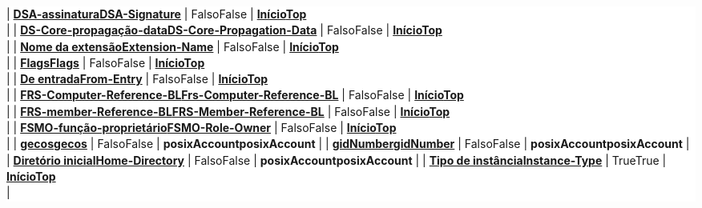 | [<span data-ttu-id="8f12d-529">**DSA-assinatura**</span><span class="sxs-lookup"><span data-stu-id="8f12d-529">**DSA-Signature**</span></span>](a-dsasignature.md)                                        | <span data-ttu-id="8f12d-530">Falso</span><span class="sxs-lookup"><span data-stu-id="8f12d-530">False</span></span>     | [<span data-ttu-id="8f12d-531">**Início**</span><span class="sxs-lookup"><span data-stu-id="8f12d-531">**Top**</span></span>](c-top.md)<br/>                  |
| [<span data-ttu-id="8f12d-532">**DS-Core-propagação-data**</span><span class="sxs-lookup"><span data-stu-id="8f12d-532">**DS-Core-Propagation-Data**</span></span>](a-dscorepropagationdata.md)                    | <span data-ttu-id="8f12d-533">Falso</span><span class="sxs-lookup"><span data-stu-id="8f12d-533">False</span></span>     | [<span data-ttu-id="8f12d-534">**Início**</span><span class="sxs-lookup"><span data-stu-id="8f12d-534">**Top**</span></span>](c-top.md)<br/>                  |
| [<span data-ttu-id="8f12d-535">**Nome da extensão**</span><span class="sxs-lookup"><span data-stu-id="8f12d-535">**Extension-Name**</span></span>](a-extensionname.md)                                      | <span data-ttu-id="8f12d-536">Falso</span><span class="sxs-lookup"><span data-stu-id="8f12d-536">False</span></span>     | [<span data-ttu-id="8f12d-537">**Início**</span><span class="sxs-lookup"><span data-stu-id="8f12d-537">**Top**</span></span>](c-top.md)<br/>                  |
| [<span data-ttu-id="8f12d-538">**Flags**</span><span class="sxs-lookup"><span data-stu-id="8f12d-538">**Flags**</span></span>](a-flags.md)                                                       | <span data-ttu-id="8f12d-539">Falso</span><span class="sxs-lookup"><span data-stu-id="8f12d-539">False</span></span>     | [<span data-ttu-id="8f12d-540">**Início**</span><span class="sxs-lookup"><span data-stu-id="8f12d-540">**Top**</span></span>](c-top.md)<br/>                  |
| [<span data-ttu-id="8f12d-541">**De entrada**</span><span class="sxs-lookup"><span data-stu-id="8f12d-541">**From-Entry**</span></span>](a-fromentry.md)                                              | <span data-ttu-id="8f12d-542">Falso</span><span class="sxs-lookup"><span data-stu-id="8f12d-542">False</span></span>     | [<span data-ttu-id="8f12d-543">**Início**</span><span class="sxs-lookup"><span data-stu-id="8f12d-543">**Top**</span></span>](c-top.md)<br/>                  |
| [<span data-ttu-id="8f12d-544">**FRS-Computer-Reference-BL**</span><span class="sxs-lookup"><span data-stu-id="8f12d-544">**Frs-Computer-Reference-BL**</span></span>](a-frscomputerreferencebl.md)                  | <span data-ttu-id="8f12d-545">Falso</span><span class="sxs-lookup"><span data-stu-id="8f12d-545">False</span></span>     | [<span data-ttu-id="8f12d-546">**Início**</span><span class="sxs-lookup"><span data-stu-id="8f12d-546">**Top**</span></span>](c-top.md)<br/>                  |
| [<span data-ttu-id="8f12d-547">**FRS-member-Reference-BL**</span><span class="sxs-lookup"><span data-stu-id="8f12d-547">**FRS-Member-Reference-BL**</span></span>](a-frsmemberreferencebl.md)                      | <span data-ttu-id="8f12d-548">Falso</span><span class="sxs-lookup"><span data-stu-id="8f12d-548">False</span></span>     | [<span data-ttu-id="8f12d-549">**Início**</span><span class="sxs-lookup"><span data-stu-id="8f12d-549">**Top**</span></span>](c-top.md)<br/>                  |
| [<span data-ttu-id="8f12d-550">**FSMO-função-proprietário**</span><span class="sxs-lookup"><span data-stu-id="8f12d-550">**FSMO-Role-Owner**</span></span>](a-fsmoroleowner.md)                                     | <span data-ttu-id="8f12d-551">Falso</span><span class="sxs-lookup"><span data-stu-id="8f12d-551">False</span></span>     | [<span data-ttu-id="8f12d-552">**Início**</span><span class="sxs-lookup"><span data-stu-id="8f12d-552">**Top**</span></span>](c-top.md)<br/>                  |
| [<span data-ttu-id="8f12d-553">**gecos**</span><span class="sxs-lookup"><span data-stu-id="8f12d-553">**gecos**</span></span>](a-gecos.md)                                                       | <span data-ttu-id="8f12d-554">Falso</span><span class="sxs-lookup"><span data-stu-id="8f12d-554">False</span></span>     | <span data-ttu-id="8f12d-555">**posixAccount**</span><span class="sxs-lookup"><span data-stu-id="8f12d-555">**posixAccount**</span></span>                                 |
| [<span data-ttu-id="8f12d-556">**gidNumber**</span><span class="sxs-lookup"><span data-stu-id="8f12d-556">**gidNumber**</span></span>](a-gidnumber.md)                                               | <span data-ttu-id="8f12d-557">Falso</span><span class="sxs-lookup"><span data-stu-id="8f12d-557">False</span></span>     | <span data-ttu-id="8f12d-558">**posixAccount**</span><span class="sxs-lookup"><span data-stu-id="8f12d-558">**posixAccount**</span></span>                                 |
| [<span data-ttu-id="8f12d-559">**Diretório inicial**</span><span class="sxs-lookup"><span data-stu-id="8f12d-559">**Home-Directory**</span></span>](a-homedirectory.md)                                      | <span data-ttu-id="8f12d-560">Falso</span><span class="sxs-lookup"><span data-stu-id="8f12d-560">False</span></span>     | <span data-ttu-id="8f12d-561">**posixAccount**</span><span class="sxs-lookup"><span data-stu-id="8f12d-561">**posixAccount**</span></span>                                 |
| [<span data-ttu-id="8f12d-562">**Tipo de instância**</span><span class="sxs-lookup"><span data-stu-id="8f12d-562">**Instance-Type**</span></span>](a-instancetype.md)                                        | <span data-ttu-id="8f12d-563">True</span><span class="sxs-lookup"><span data-stu-id="8f12d-563">True</span></span>      | [<span data-ttu-id="8f12d-564">**Início**</span><span class="sxs-lookup"><span data-stu-id="8f12d-564">**Top**</span></span>](c-top.md)<br/>                  |